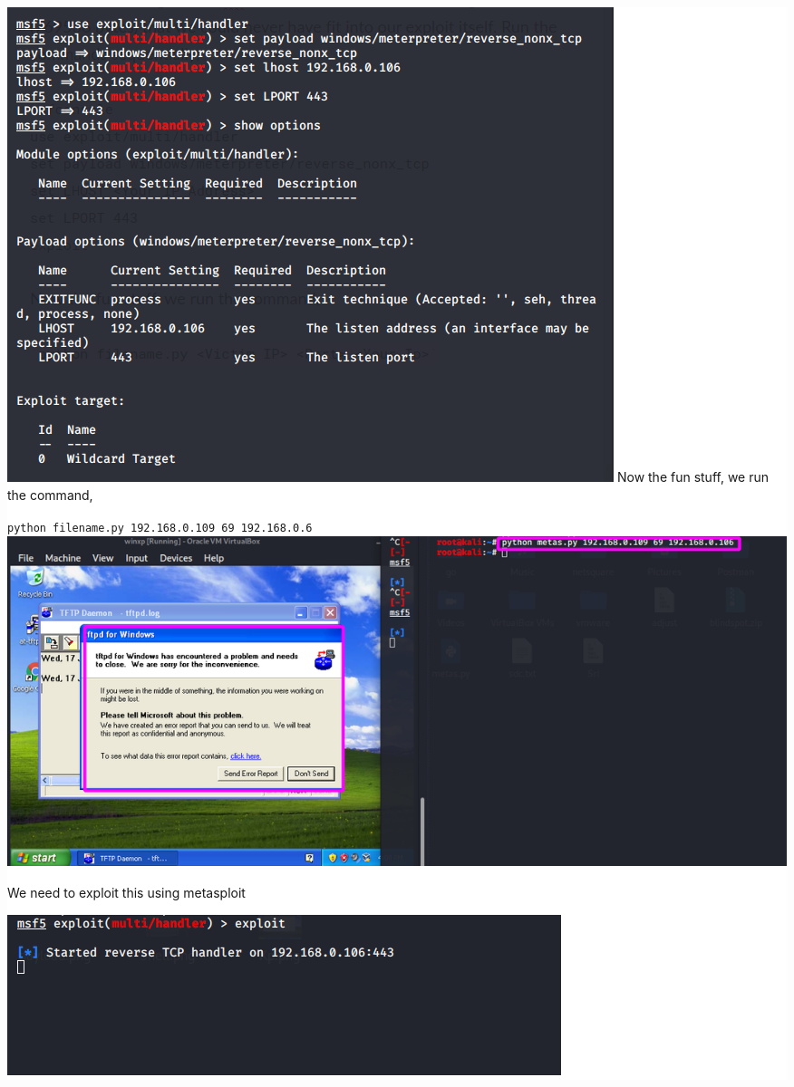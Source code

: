 ![enter image description here](https://raw.githubusercontent.com/shubham381/Standalone/master/msf.png)
Now the fun stuff, we run the command,

`python filename.py 192.168.0.109 69 192.168.0.6`
![enter image description here](https://raw.githubusercontent.com/shubham381/Standalone/master/Buffer.png)

We need to exploit this using metasploit

![enter image description here](https://raw.githubusercontent.com/shubham381/Standalone/master/msf2.png)

